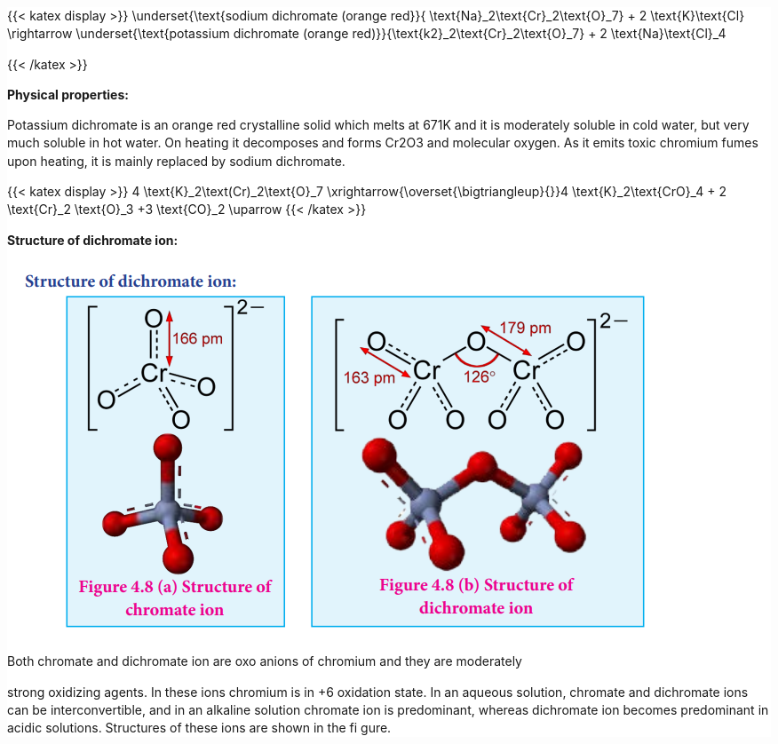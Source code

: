 




{{< katex display >}}
    \underset{\text{sodium dichromate
(orange red}}{  \text{Na}_2\text{Cr}_2\text{O}_7} + 2 \text{K}\text{Cl} \rightarrow 
    \underset{\text{potassium dichromate (orange red)}}{\text{k2}_2\text{Cr}_2\text{O}_7}
    + 2 \text{Na}\text{Cl}_4
  
{{< /katex >}}
  


**Physical properties:**

Potassium dichromate is an orange red crystalline solid which melts at 671K and it is moderately soluble in cold water, but very much soluble in hot water. On heating it decomposes and forms Cr2O3 and molecular oxygen. As it emits toxic chromium fumes upon heating, it is mainly replaced by sodium dichromate.


{{< katex display >}}
4 \text{K}_2\text(Cr)_2\text{O}_7 
\xrightarrow{\overset{\bigtriangleup}{}}4 \text{K}_2\text{CrO}_4 + 2 \text{Cr}_2
\text{O}_3 +3 \text{CO}_2 \uparrow
{{< /katex >}}



**Structure of dichromate ion:**

![alt text](structure_of_dichromate_ion.png)

Both chromate and dichromate ion are oxo anions of chromium and they are moderately

strong oxidizing agents. In these ions chromium is in +6 oxidation state. In an aqueous solution, chromate and dichromate ions can be interconvertible, and in an alkaline solution chromate ion is predominant, whereas dichromate ion becomes predominant in acidic solutions. Structures of these ions are shown in the fi gure.
